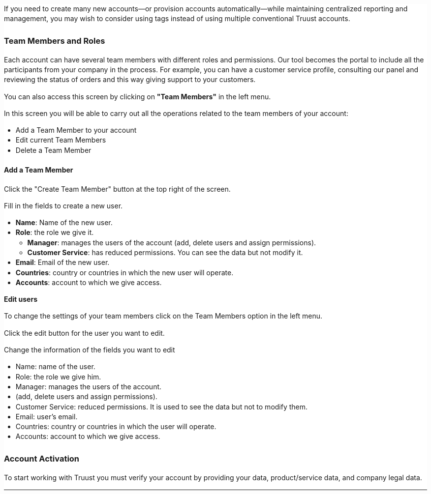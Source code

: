 If you need to create many new accounts—or provision accounts automatically—while maintaining centralized reporting and management, you may wish to consider using tags instead of using multiple conventional Truust accounts.

### Team Members and Roles

Each account can have several team members with different roles and permissions. Our tool becomes the portal to include all the participants from your company in the process. For example, you can have a customer service profile, consulting our panel and reviewing the status of orders and this way giving support to your customers.

You can also access this screen by clicking on **"Team Members"** in the left menu.

In this screen you will be able to carry out all the operations related to the team members of your account:

* Add a Team Member to your account
* Edit current Team Members
* Delete a Team Member

#### Add a Team Member

Click the "Create Team Member" button at the top right of the screen.

Fill in the fields to create a new user.

* **Name**: Name of the new user.
* **Role**: the role we give it.
  * **Manager**: manages the users of the account (add, delete users and assign permissions).
  * **Customer Service**: has reduced permissions. You can see the data but not modify it.
* **Email**: Email of the new user.
* **Countries**: country or countries in which the new user will operate.
* **Accounts**: account to which we give access.

**Edit users**

To change the settings of your team members click on the Team Members option in the left menu.

Click the edit button for the user you want to edit.

Change the information of the fields you want to edit

* Name: name of the user.
* Role: the role we give him.
* Manager: manages the users of the account.
* (add, delete users and assign permissions).
* Customer Service: reduced permissions. It is used to see the data but not to modify them.
* Email: user’s email.
* Countries: country or countries in which the user will operate.
* Accounts: account to which we give access.

### Account Activation

To start working with Truust you must verify your account by providing your data, product/service data, and company legal data.

- - -
